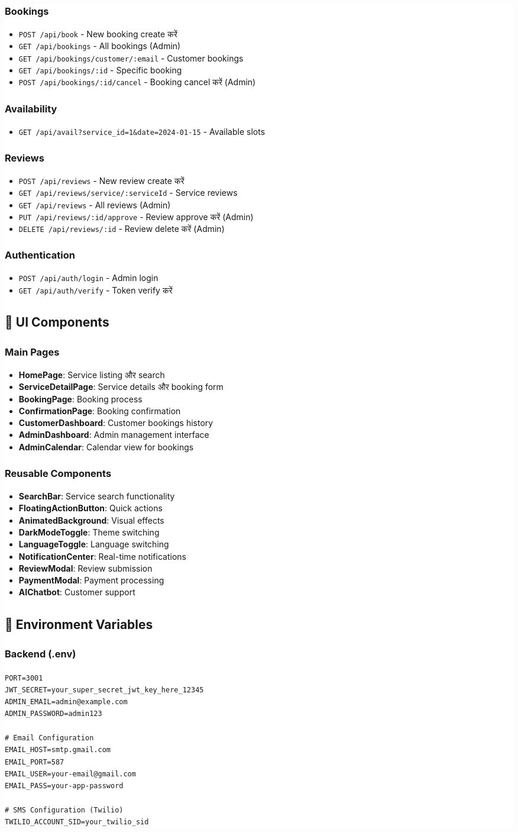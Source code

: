 ### Bookings
- `POST /api/book` - New booking create करें
- `GET /api/bookings` - All bookings (Admin)
- `GET /api/bookings/customer/:email` - Customer bookings
- `GET /api/bookings/:id` - Specific booking
- `POST /api/bookings/:id/cancel` - Booking cancel करें (Admin)

### Availability
- `GET /api/avail?service_id=1&date=2024-01-15` - Available slots

### Reviews
- `POST /api/reviews` - New review create करें
- `GET /api/reviews/service/:serviceId` - Service reviews
- `GET /api/reviews` - All reviews (Admin)
- `PUT /api/reviews/:id/approve` - Review approve करें (Admin)
- `DELETE /api/reviews/:id` - Review delete करें (Admin)

### Authentication
- `POST /api/auth/login` - Admin login
- `GET /api/auth/verify` - Token verify करें

## 🎨 UI Components

### Main Pages
- **HomePage**: Service listing और search
- **ServiceDetailPage**: Service details और booking form
- **BookingPage**: Booking process
- **ConfirmationPage**: Booking confirmation
- **CustomerDashboard**: Customer bookings history
- **AdminDashboard**: Admin management interface
- **AdminCalendar**: Calendar view for bookings

### Reusable Components
- **SearchBar**: Service search functionality
- **FloatingActionButton**: Quick actions
- **AnimatedBackground**: Visual effects
- **DarkModeToggle**: Theme switching
- **LanguageToggle**: Language switching
- **NotificationCenter**: Real-time notifications
- **ReviewModal**: Review submission
- **PaymentModal**: Payment processing
- **AIChatbot**: Customer support

## 🔐 Environment Variables

### Backend (.env)
```env
PORT=3001
JWT_SECRET=your_super_secret_jwt_key_here_12345
ADMIN_EMAIL=admin@example.com
ADMIN_PASSWORD=admin123

# Email Configuration
EMAIL_HOST=smtp.gmail.com
EMAIL_PORT=587
EMAIL_USER=your-email@gmail.com
EMAIL_PASS=your-app-password

# SMS Configuration (Twilio)
TWILIO_ACCOUNT_SID=your_twilio_sid
```